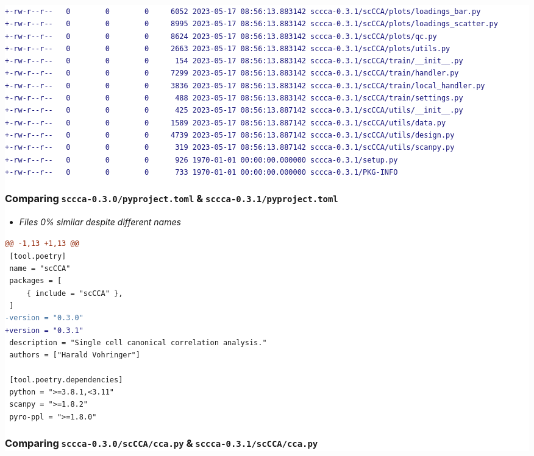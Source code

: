 ```diff
+-rw-r--r--   0        0        0     6052 2023-05-17 08:56:13.883142 sccca-0.3.1/scCCA/plots/loadings_bar.py
+-rw-r--r--   0        0        0     8995 2023-05-17 08:56:13.883142 sccca-0.3.1/scCCA/plots/loadings_scatter.py
+-rw-r--r--   0        0        0     8624 2023-05-17 08:56:13.883142 sccca-0.3.1/scCCA/plots/qc.py
+-rw-r--r--   0        0        0     2663 2023-05-17 08:56:13.883142 sccca-0.3.1/scCCA/plots/utils.py
+-rw-r--r--   0        0        0      154 2023-05-17 08:56:13.883142 sccca-0.3.1/scCCA/train/__init__.py
+-rw-r--r--   0        0        0     7299 2023-05-17 08:56:13.883142 sccca-0.3.1/scCCA/train/handler.py
+-rw-r--r--   0        0        0     3836 2023-05-17 08:56:13.883142 sccca-0.3.1/scCCA/train/local_handler.py
+-rw-r--r--   0        0        0      488 2023-05-17 08:56:13.883142 sccca-0.3.1/scCCA/train/settings.py
+-rw-r--r--   0        0        0      425 2023-05-17 08:56:13.887142 sccca-0.3.1/scCCA/utils/__init__.py
+-rw-r--r--   0        0        0     1589 2023-05-17 08:56:13.887142 sccca-0.3.1/scCCA/utils/data.py
+-rw-r--r--   0        0        0     4739 2023-05-17 08:56:13.887142 sccca-0.3.1/scCCA/utils/design.py
+-rw-r--r--   0        0        0      319 2023-05-17 08:56:13.887142 sccca-0.3.1/scCCA/utils/scanpy.py
+-rw-r--r--   0        0        0      926 1970-01-01 00:00:00.000000 sccca-0.3.1/setup.py
+-rw-r--r--   0        0        0      733 1970-01-01 00:00:00.000000 sccca-0.3.1/PKG-INFO
```

### Comparing `sccca-0.3.0/pyproject.toml` & `sccca-0.3.1/pyproject.toml`

 * *Files 0% similar despite different names*

```diff
@@ -1,13 +1,13 @@
 [tool.poetry]
 name = "scCCA"
 packages = [
     { include = "scCCA" },
 ]
-version = "0.3.0"
+version = "0.3.1"
 description = "Single cell canonical correlation analysis."
 authors = ["Harald Vohringer"]
 
 [tool.poetry.dependencies]
 python = ">=3.8.1,<3.11"
 scanpy = ">=1.8.2"
 pyro-ppl = ">=1.8.0"
```

### Comparing `sccca-0.3.0/scCCA/cca.py` & `sccca-0.3.1/scCCA/cca.py`
